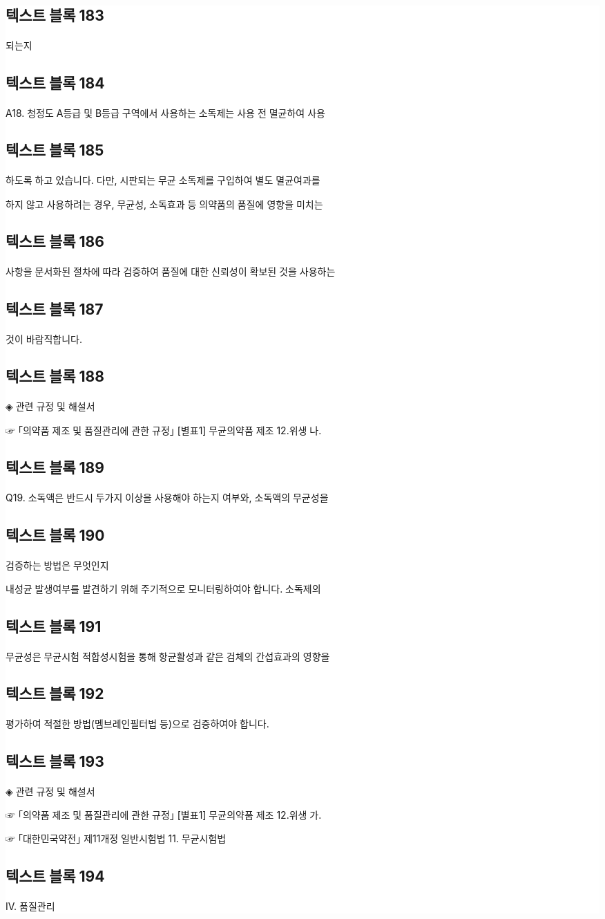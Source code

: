## 텍스트 블록 183
되는지

## 텍스트 블록 184
A18. 청정도 A등급 및 B등급 구역에서 사용하는 소독제는 사용 전 멸균하여 사용

## 텍스트 블록 185
하도록 하고 있습니다. 다만, 시판되는 무균 소독제를 구입하여 별도 멸균여과를

하지 않고 사용하려는 경우, 무균성, 소독효과 등 의약품의 품질에 영향을 미치는

## 텍스트 블록 186
사항을 문서화된 절차에 따라 검증하여 품질에 대한 신뢰성이 확보된 것을 사용하는

## 텍스트 블록 187
것이 바람직합니다.

## 텍스트 블록 188
◈ 관련 규정 및 해설서

☞ ｢의약품 제조 및 품질관리에 관한 규정｣ [별표1] 무균의약품 제조 12.위생 나.

## 텍스트 블록 189
Q19. 소독액은 반드시 두가지 이상을 사용해야 하는지 여부와, 소독액의 무균성을

## 텍스트 블록 190
검증하는 방법은 무엇인지

내성균 발생여부를 발견하기 위해 주기적으로 모니터링하여야 합니다. 소독제의

## 텍스트 블록 191
무균성은 무균시험 적합성시험을 통해 항균활성과 같은 검체의 간섭효과의 영향을

## 텍스트 블록 192
평가하여 적절한 방법(멤브레인필터법 등)으로 검증하여야 합니다.

## 텍스트 블록 193
◈ 관련 규정 및 해설서

☞ ｢의약품 제조 및 품질관리에 관한 규정｣ [별표1] 무균의약품 제조 12.위생 가.

☞ ｢대한민국약전｣ 제11개정 일반시험법 11. 무균시험법

## 텍스트 블록 194
IV. 품질관리
